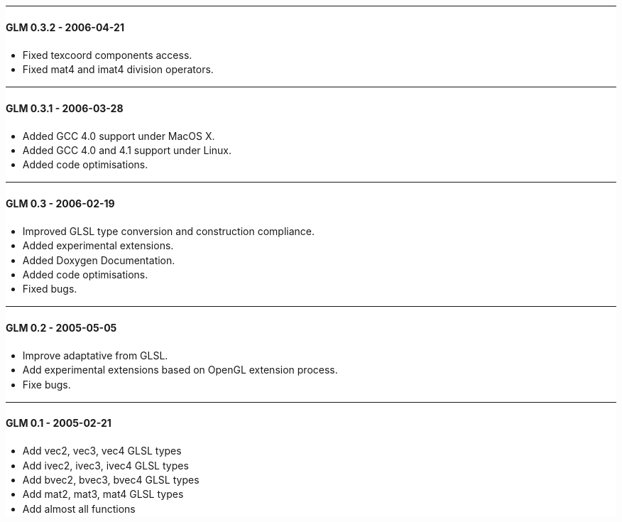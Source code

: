 --------------------------------------------------------------------------------
#### GLM 0.3.2 - 2006-04-21
- Fixed texcoord components access.
- Fixed mat4 and imat4 division operators.

--------------------------------------------------------------------------------
#### GLM 0.3.1 - 2006-03-28
- Added GCC 4.0 support under MacOS X.
- Added GCC 4.0 and 4.1 support under Linux.
- Added code optimisations.

--------------------------------------------------------------------------------
#### GLM 0.3 - 2006-02-19
- Improved GLSL type conversion and construction compliance.
- Added experimental extensions.
- Added Doxygen Documentation.
- Added code optimisations.
- Fixed bugs.

--------------------------------------------------------------------------------
#### GLM 0.2 - 2005-05-05
- Improve adaptative from GLSL.
- Add experimental extensions based on OpenGL extension process.
- Fixe bugs.

--------------------------------------------------------------------------------
#### GLM 0.1 - 2005-02-21
- Add vec2, vec3, vec4 GLSL types
- Add ivec2, ivec3, ivec4 GLSL types
- Add bvec2, bvec3, bvec4 GLSL types
- Add mat2, mat3, mat4 GLSL types
- Add almost all functions

